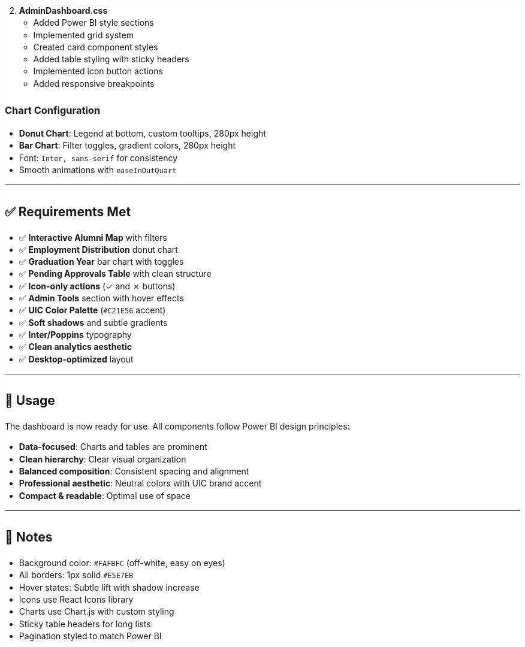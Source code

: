 2. **AdminDashboard.css**
   - Added Power BI style sections
   - Implemented grid system
   - Created card component styles
   - Added table styling with sticky headers
   - Implemented icon button actions
   - Added responsive breakpoints

### Chart Configuration
- **Donut Chart**: Legend at bottom, custom tooltips, 280px height
- **Bar Chart**: Filter toggles, gradient colors, 280px height
- Font: `Inter, sans-serif` for consistency
- Smooth animations with `easeInOutQuart`

---

## ✅ Requirements Met

- ✅ **Interactive Alumni Map** with filters
- ✅ **Employment Distribution** donut chart
- ✅ **Graduation Year** bar chart with toggles
- ✅ **Pending Approvals Table** with clean structure
- ✅ **Icon-only actions** (✓ and ✗ buttons)
- ✅ **Admin Tools** section with hover effects
- ✅ **UIC Color Palette** (`#C21E56` accent)
- ✅ **Soft shadows** and subtle gradients
- ✅ **Inter/Poppins** typography
- ✅ **Clean analytics aesthetic**
- ✅ **Desktop-optimized** layout

---

## 🚀 Usage

The dashboard is now ready for use. All components follow Power BI design principles:
- **Data-focused**: Charts and tables are prominent
- **Clean hierarchy**: Clear visual organization
- **Balanced composition**: Consistent spacing and alignment
- **Professional aesthetic**: Neutral colors with UIC brand accent
- **Compact & readable**: Optimal use of space

---

## 📝 Notes

- Background color: `#FAFBFC` (off-white, easy on eyes)
- All borders: 1px solid `#E5E7EB`
- Hover states: Subtle lift with shadow increase
- Icons use React Icons library
- Charts use Chart.js with custom styling
- Sticky table headers for long lists
- Pagination styled to match Power BI
